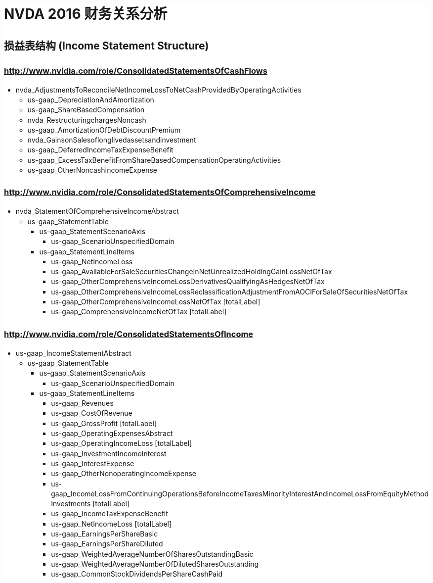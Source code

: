 # NVDA 2016 财务关系分析

## 损益表结构 (Income Statement Structure)

### http://www.nvidia.com/role/ConsolidatedStatementsOfCashFlows

- nvda_AdjustmentsToReconcileNetIncomeLossToNetCashProvidedByOperatingActivities
  - us-gaap_DepreciationAndAmortization
  - us-gaap_ShareBasedCompensation
  - nvda_RestructuringchargesNoncash
  - us-gaap_AmortizationOfDebtDiscountPremium
  - nvda_GainsonSalesoflonglivedassetsandinvestment
  - us-gaap_DeferredIncomeTaxExpenseBenefit
  - us-gaap_ExcessTaxBenefitFromShareBasedCompensationOperatingActivities
  - us-gaap_OtherNoncashIncomeExpense

### http://www.nvidia.com/role/ConsolidatedStatementsOfComprehensiveIncome

- nvda_StatementOfComprehensiveIncomeAbstract
  - us-gaap_StatementTable
    - us-gaap_StatementScenarioAxis
      - us-gaap_ScenarioUnspecifiedDomain
    - us-gaap_StatementLineItems
      - us-gaap_NetIncomeLoss
      - us-gaap_AvailableForSaleSecuritiesChangeInNetUnrealizedHoldingGainLossNetOfTax
      - us-gaap_OtherComprehensiveIncomeLossDerivativesQualifyingAsHedgesNetOfTax
      - us-gaap_OtherComprehensiveIncomeLossReclassificationAdjustmentFromAOCIForSaleOfSecuritiesNetOfTax
      - us-gaap_OtherComprehensiveIncomeLossNetOfTax [totalLabel]
      - us-gaap_ComprehensiveIncomeNetOfTax [totalLabel]

### http://www.nvidia.com/role/ConsolidatedStatementsOfIncome

- us-gaap_IncomeStatementAbstract
  - us-gaap_StatementTable
    - us-gaap_StatementScenarioAxis
      - us-gaap_ScenarioUnspecifiedDomain
    - us-gaap_StatementLineItems
      - us-gaap_Revenues
      - us-gaap_CostOfRevenue
      - us-gaap_GrossProfit [totalLabel]
      - us-gaap_OperatingExpensesAbstract
      - us-gaap_OperatingIncomeLoss [totalLabel]
      - us-gaap_InvestmentIncomeInterest
      - us-gaap_InterestExpense
      - us-gaap_OtherNonoperatingIncomeExpense
      - us-gaap_IncomeLossFromContinuingOperationsBeforeIncomeTaxesMinorityInterestAndIncomeLossFromEquityMethodInvestments [totalLabel]
      - us-gaap_IncomeTaxExpenseBenefit
      - us-gaap_NetIncomeLoss [totalLabel]
      - us-gaap_EarningsPerShareBasic
      - us-gaap_EarningsPerShareDiluted
      - us-gaap_WeightedAverageNumberOfSharesOutstandingBasic
      - us-gaap_WeightedAverageNumberOfDilutedSharesOutstanding
      - us-gaap_CommonStockDividendsPerShareCashPaid

